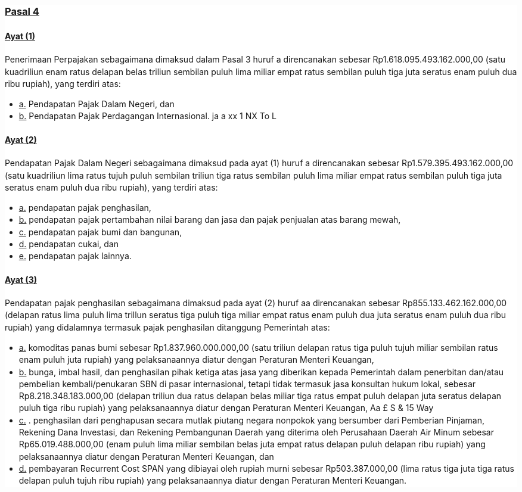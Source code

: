 
### [Pasal 4](http://example.org/legal/peraturan/uu/2017/15/pasal/0004)

#### [Ayat (1)](http://example.org/legal/peraturan/uu/2017/15/pasal/0004/versi/20171120/ayat/0001)
Penerimaan Perpajakan sebagaimana dimaksud dalam Pasal 3 huruf a direncanakan sebesar Rp1.618.095.493.162.000,00 (satu kuadriliun enam ratus delapan belas triliun sembilan puluh lima miliar empat ratus sembilan puluh tiga juta seratus enam puluh dua ribu rupiah), yang terdiri atas:
* [a.](http://example.org/legal/peraturan/uu/2017/15/pasal/0004/versi/20171120/ayat/0001/huruf/a) Pendapatan Pajak Dalam Negeri, dan
* [b.](http://example.org/legal/peraturan/uu/2017/15/pasal/0004/versi/20171120/ayat/0001/huruf/b) Pendapatan Pajak Perdagangan Internasional. ja a xx 1 NX To L

#### [Ayat (2)](http://example.org/legal/peraturan/uu/2017/15/pasal/0004/versi/20171120/ayat/0002)
Pendapatan Pajak Dalam Negeri sebagaimana dimaksud pada ayat (1) huruf a direncanakan sebesar Rp1.579.395.493.162.000,00 (satu kuadriliun lima ratus tujuh puluh sembilan triliun tiga ratus sembilan puluh lima miliar empat ratus sembilan puluh tiga juta seratus enam puluh dua ribu rupiah), yang terdiri atas:
* [a.](http://example.org/legal/peraturan/uu/2017/15/pasal/0004/versi/20171120/ayat/0002/huruf/a) pendapatan pajak penghasilan,
* [b.](http://example.org/legal/peraturan/uu/2017/15/pasal/0004/versi/20171120/ayat/0002/huruf/b) pendapatan pajak pertambahan nilai barang dan jasa dan pajak penjualan atas barang mewah,
* [c.](http://example.org/legal/peraturan/uu/2017/15/pasal/0004/versi/20171120/ayat/0002/huruf/c) pendapatan pajak bumi dan bangunan,
* [d.](http://example.org/legal/peraturan/uu/2017/15/pasal/0004/versi/20171120/ayat/0002/huruf/d) pendapatan cukai, dan
* [e.](http://example.org/legal/peraturan/uu/2017/15/pasal/0004/versi/20171120/ayat/0002/huruf/e) pendapatan pajak lainnya.

#### [Ayat (3)](http://example.org/legal/peraturan/uu/2017/15/pasal/0004/versi/20171120/ayat/0003)
Pendapatan pajak penghasilan sebagaimana dimaksud pada ayat (2) huruf aa direncanakan sebesar Rp855.133.462.162.000,00 (delapan ratus lima puluh lima trillun seratus tiga puluh tiga miliar empat ratus enam puluh dua juta seratus enam puluh dua ribu rupiah) yang didalamnya termasuk pajak penghasilan ditanggung Pemerintah atas:
* [a.](http://example.org/legal/peraturan/uu/2017/15/pasal/0004/versi/20171120/ayat/0003/huruf/a) komoditas panas bumi sebesar Rp1.837.960.000.000,00 (satu triliun delapan ratus tiga puluh tujuh miliar sembilan ratus enam puluh juta rupiah) yang pelaksanaannya diatur dengan Peraturan Menteri Keuangan,
* [b.](http://example.org/legal/peraturan/uu/2017/15/pasal/0004/versi/20171120/ayat/0003/huruf/b) bunga, imbal hasil, dan penghasilan pihak ketiga atas jasa yang diberikan kepada Pemerintah dalam penerbitan dan/atau pembelian kembali/penukaran SBN di pasar internasional, tetapi tidak termasuk jasa konsultan hukum lokal, sebesar Rp8.218.348.183.000,00 (delapan triliun dua ratus delapan belas miliar tiga ratus empat puluh delapan juta seratus delapan puluh tiga ribu rupiah) yang pelaksanaannya diatur dengan Peraturan Menteri Keuangan, Aa £ S & 15 Way
* [c.](http://example.org/legal/peraturan/uu/2017/15/pasal/0004/versi/20171120/ayat/0003/huruf/c) . penghasilan dari penghapusan secara mutlak piutang negara nonpokok yang bersumber dari Pemberian Pinjaman, Rekening Dana Investasi, dan Rekening Pembangunan Daerah yang diterima oleh Perusahaan Daerah Air Minum sebesar Rp65.019.488.000,00 (enam puluh lima miliar sembilan belas juta empat ratus delapan puluh delapan ribu rupiah) yang pelaksanaannya diatur dengan Peraturan Menteri Keuangan, dan
* [d.](http://example.org/legal/peraturan/uu/2017/15/pasal/0004/versi/20171120/ayat/0003/huruf/d) pembayaran Recurrent Cost SPAN yang dibiayai oleh rupiah murni sebesar Rp503.387.000,00 (lima ratus tiga juta tiga ratus delapan puluh tujuh ribu rupiah) yang pelaksanaannya diatur dengan Peraturan Menteri Keuangan.
